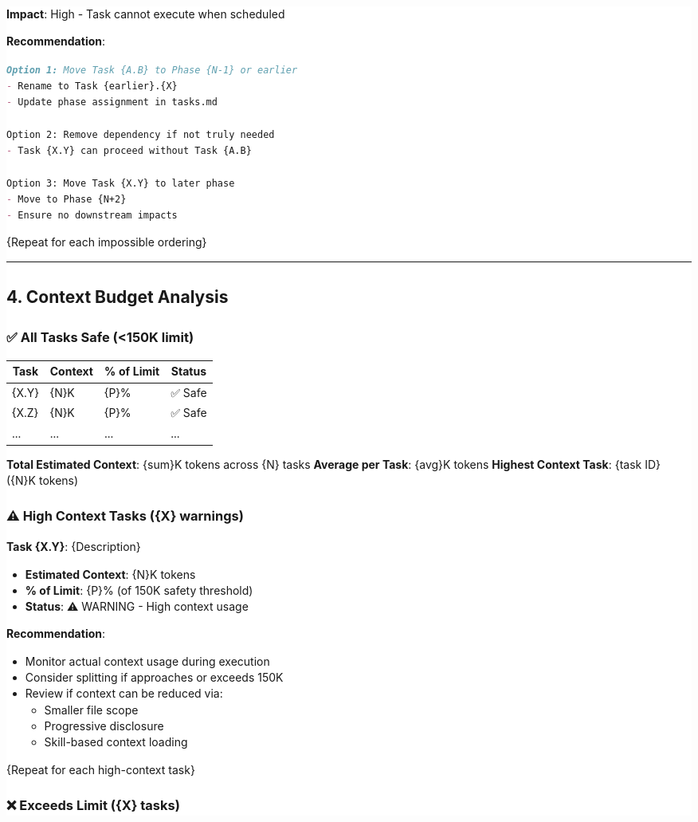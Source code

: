 **Impact**: High - Task cannot execute when scheduled

**Recommendation**:
```markdown
Option 1: Move Task {A.B} to Phase {N-1} or earlier
- Rename to Task {earlier}.{X}
- Update phase assignment in tasks.md

Option 2: Remove dependency if not truly needed
- Task {X.Y} can proceed without Task {A.B}

Option 3: Move Task {X.Y} to later phase
- Move to Phase {N+2}
- Ensure no downstream impacts
```

{Repeat for each impossible ordering}

---

## 4. Context Budget Analysis

### ✅ All Tasks Safe (<150K limit)

| Task | Context | % of Limit | Status |
|------|---------|------------|--------|
| {X.Y} | {N}K | {P}% | ✅ Safe |
| {X.Z} | {N}K | {P}% | ✅ Safe |
| ... | ... | ... | ... |

**Total Estimated Context**: {sum}K tokens across {N} tasks
**Average per Task**: {avg}K tokens
**Highest Context Task**: {task ID} ({N}K tokens)

### ⚠️ High Context Tasks ({X} warnings)

**Task {X.Y}**: {Description}

- **Estimated Context**: {N}K tokens
- **% of Limit**: {P}% (of 150K safety threshold)
- **Status**: ⚠️ WARNING - High context usage

**Recommendation**:
- Monitor actual context usage during execution
- Consider splitting if approaches or exceeds 150K
- Review if context can be reduced via:
  - Smaller file scope
  - Progressive disclosure
  - Skill-based context loading

{Repeat for each high-context task}

### ❌ Exceeds Limit ({X} tasks)
